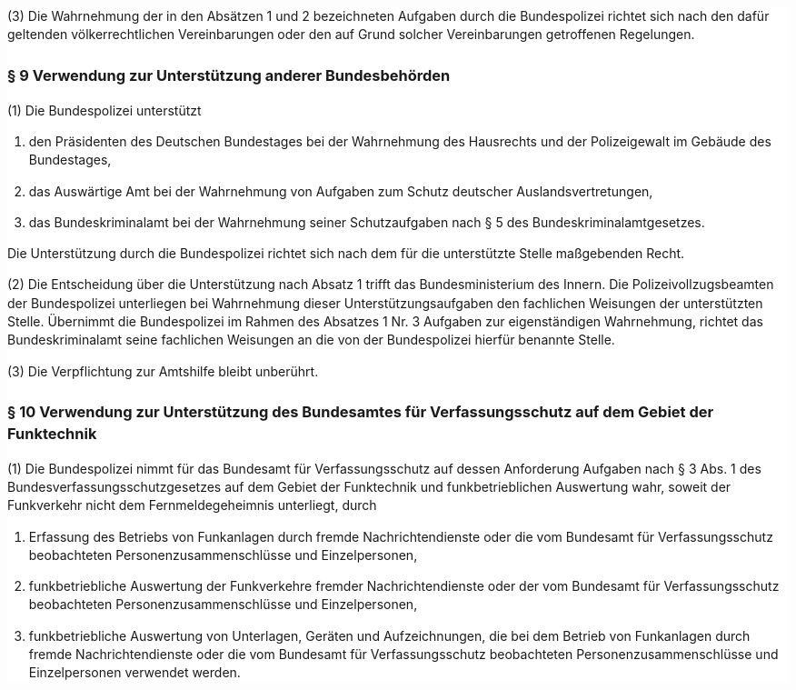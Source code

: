 (3) Die Wahrnehmung der in den Absätzen 1 und 2 bezeichneten Aufgaben
durch die Bundespolizei richtet sich nach den dafür geltenden
völkerrechtlichen Vereinbarungen oder den auf Grund solcher
Vereinbarungen getroffenen Regelungen.


### § 9 Verwendung zur Unterstützung anderer Bundesbehörden

(1) Die Bundespolizei unterstützt

1.  den Präsidenten des Deutschen Bundestages bei der Wahrnehmung des
    Hausrechts und der Polizeigewalt im Gebäude des Bundestages,


2.  das Auswärtige Amt bei der Wahrnehmung von Aufgaben zum Schutz
    deutscher Auslandsvertretungen,


3.  das Bundeskriminalamt bei der Wahrnehmung seiner Schutzaufgaben nach §
    5 des Bundeskriminalamtgesetzes.



Die Unterstützung durch die Bundespolizei richtet sich nach dem für
die unterstützte Stelle maßgebenden Recht.

(2) Die Entscheidung über die Unterstützung nach Absatz 1 trifft das
Bundesministerium des Innern. Die Polizeivollzugsbeamten der
Bundespolizei unterliegen bei Wahrnehmung dieser
Unterstützungsaufgaben den fachlichen Weisungen der unterstützten
Stelle. Übernimmt die Bundespolizei im Rahmen des Absatzes 1 Nr. 3
Aufgaben zur eigenständigen Wahrnehmung, richtet das Bundeskriminalamt
seine fachlichen Weisungen an die von der Bundespolizei hierfür
benannte Stelle.

(3) Die Verpflichtung zur Amtshilfe bleibt unberührt.


### § 10 Verwendung zur Unterstützung des Bundesamtes für Verfassungsschutz auf dem Gebiet der Funktechnik

(1) Die Bundespolizei nimmt für das Bundesamt für Verfassungsschutz
auf dessen Anforderung Aufgaben nach § 3 Abs. 1 des
Bundesverfassungsschutzgesetzes auf dem Gebiet der Funktechnik und
funkbetrieblichen Auswertung wahr, soweit der Funkverkehr nicht dem
Fernmeldegeheimnis unterliegt, durch

1.  Erfassung des Betriebs von Funkanlagen durch fremde Nachrichtendienste
    oder die vom Bundesamt für Verfassungsschutz beobachteten
    Personenzusammenschlüsse und Einzelpersonen,


2.  funkbetriebliche Auswertung der Funkverkehre fremder
    Nachrichtendienste oder der vom Bundesamt für Verfassungsschutz
    beobachteten Personenzusammenschlüsse und Einzelpersonen,


3.  funkbetriebliche Auswertung von Unterlagen, Geräten und
    Aufzeichnungen, die bei dem Betrieb von Funkanlagen durch fremde
    Nachrichtendienste oder die vom Bundesamt für Verfassungsschutz
    beobachteten Personenzusammenschlüsse und Einzelpersonen verwendet
    werden.

